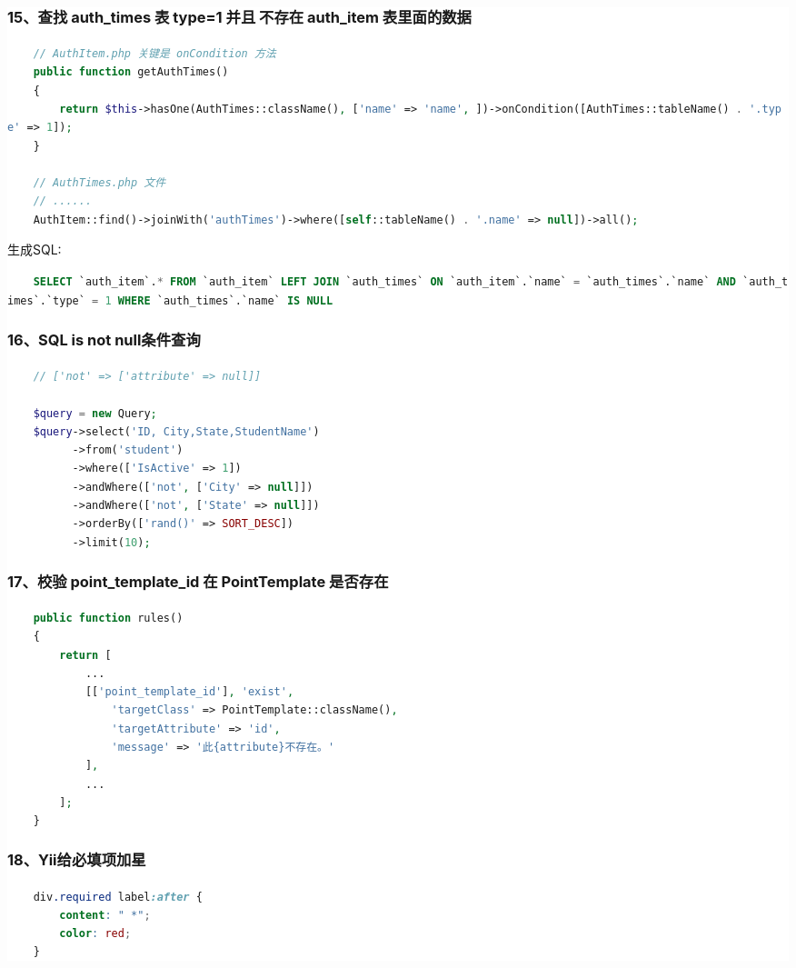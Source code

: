 ### 15、查找 auth_times 表 type=1 并且 不存在 auth_item 表里面的数据
```php
    // AuthItem.php 关键是 onCondition 方法
    public function getAuthTimes()
    {
        return $this->hasOne(AuthTimes::className(), ['name' => 'name', ])->onCondition([AuthTimes::tableName() . '.type' => 1]);
    }
    
    // AuthTimes.php 文件
    // ......
    AuthItem::find()->joinWith('authTimes')->where([self::tableName() . '.name' => null])->all();
```
生成SQL:
```SQL
    SELECT `auth_item`.* FROM `auth_item` LEFT JOIN `auth_times` ON `auth_item`.`name` = `auth_times`.`name` AND `auth_times`.`type` = 1 WHERE `auth_times`.`name` IS NULL
```

### 16、SQL is not null条件查询
```php
    // ['not' => ['attribute' => null]]
    
    $query = new Query;             
    $query->select('ID, City,State,StudentName')
          ->from('student')                               
          ->where(['IsActive' => 1])
          ->andWhere(['not', ['City' => null]])
          ->andWhere(['not', ['State' => null]])
          ->orderBy(['rand()' => SORT_DESC])
          ->limit(10);
```

### 17、校验 point_template_id 在 PointTemplate 是否存在
```php
    public function rules()
    {
        return [
            ...
            [['point_template_id'], 'exist',
                'targetClass' => PointTemplate::className(),
                'targetAttribute' => 'id',
                'message' => '此{attribute}不存在。'
            ],
            ...
        ];
    }
```

### 18、Yii给必填项加星
```CSS
    div.required label:after {
        content: " *";
        color: red;
    }
```
